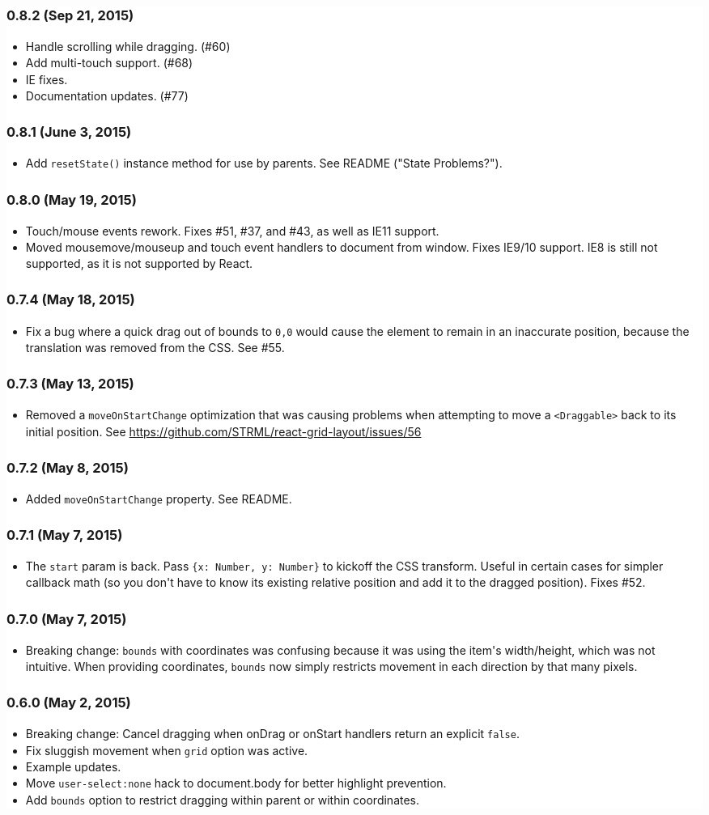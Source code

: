 ### 0.8.2 (Sep 21, 2015)

- Handle scrolling while dragging. (#60)
- Add multi-touch support. (#68)
- IE fixes.
- Documentation updates. (#77)

### 0.8.1 (June 3, 2015)

- Add `resetState()` instance method for use by parents. See README ("State Problems?").

### 0.8.0 (May 19, 2015)

- Touch/mouse events rework. Fixes #51, #37, and #43, as well as IE11 support.
- Moved mousemove/mouseup and touch event handlers to document from window. Fixes IE9/10 support.
  IE8 is still not supported, as it is not supported by React.

### 0.7.4 (May 18, 2015)

- Fix a bug where a quick drag out of bounds to `0,0` would cause the element to remain in an inaccurate position,
  because the translation was removed from the CSS. See #55.

### 0.7.3 (May 13, 2015)

- Removed a `moveOnStartChange` optimization that was causing problems when attempting to move a `<Draggable>` back
  to its initial position. See https://github.com/STRML/react-grid-layout/issues/56

### 0.7.2 (May 8, 2015)

- Added `moveOnStartChange` property. See README.

### 0.7.1 (May 7, 2015)

- The `start` param is back. Pass `{x: Number, y: Number}` to kickoff the CSS transform. Useful in certain
  cases for simpler callback math (so you don't have to know its existing relative position and add it to
  the dragged position). Fixes #52.

### 0.7.0 (May 7, 2015)

- Breaking change: `bounds` with coordinates was confusing because it was using the item's width/height,
  which was not intuitive. When providing coordinates, `bounds` now simply restricts movement in each
  direction by that many pixels.

### 0.6.0 (May 2, 2015)

- Breaking change: Cancel dragging when onDrag or onStart handlers return an explicit `false`.
- Fix sluggish movement when `grid` option was active.
- Example updates.
- Move `user-select:none` hack to document.body for better highlight prevention.
- Add `bounds` option to restrict dragging within parent or within coordinates.
